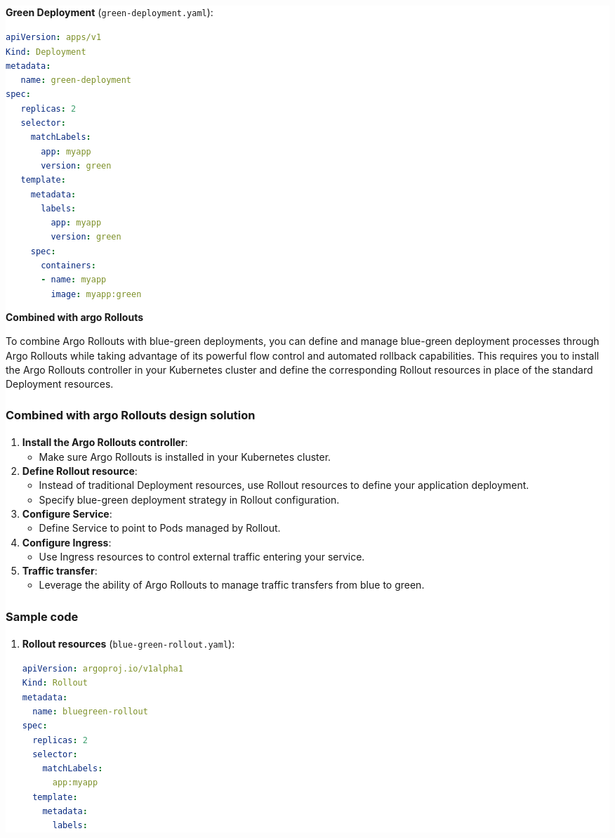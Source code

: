 **Green Deployment** (`green-deployment.yaml`):

```yaml
apiVersion: apps/v1
Kind: Deployment
metadata:
   name: green-deployment
spec:
   replicas: 2
   selector:
     matchLabels:
       app: myapp
       version: green
   template:
     metadata:
       labels:
         app: myapp
         version: green
     spec:
       containers:
       - name: myapp
         image: myapp:green

```



**Combined with argo Rollouts**

To combine Argo Rollouts with blue-green deployments, you can define and manage blue-green deployment processes through Argo Rollouts while taking advantage of its powerful flow control and automated rollback capabilities. This requires you to install the Argo Rollouts controller in your Kubernetes cluster and define the corresponding Rollout resources in place of the standard Deployment resources.

### Combined with argo Rollouts design solution

1. **Install the Argo Rollouts controller**:
    + Make sure Argo Rollouts is installed in your Kubernetes cluster.
2. **Define Rollout resource**:
    + Instead of traditional Deployment resources, use Rollout resources to define your application deployment.
    + Specify blue-green deployment strategy in Rollout configuration.
3. **Configure Service**:
    + Define Service to point to Pods managed by Rollout.
4. **Configure Ingress**:
    + Use Ingress resources to control external traffic entering your service.
5. **Traffic transfer**:
    + Leverage the ability of Argo Rollouts to manage traffic transfers from blue to green.

### Sample code

1. **Rollout resources** (`blue-green-rollout.yaml`):

    ```yaml
    apiVersion: argoproj.io/v1alpha1
    Kind: Rollout
    metadata:
      name: bluegreen-rollout
    spec:
      replicas: 2
      selector:
        matchLabels:
          app:myapp
      template:
        metadata:
          labels: